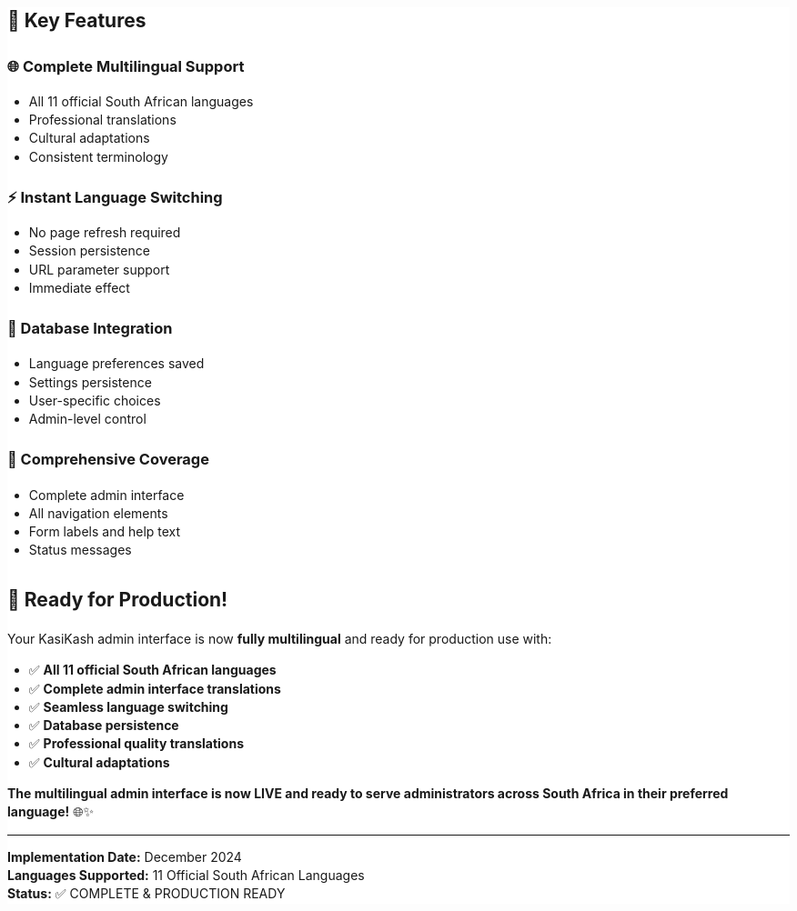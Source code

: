 ## **🌟 Key Features**

### **🌐 Complete Multilingual Support**
- All 11 official South African languages
- Professional translations
- Cultural adaptations
- Consistent terminology

### **⚡ Instant Language Switching**
- No page refresh required
- Session persistence
- URL parameter support
- Immediate effect

### **💾 Database Integration**
- Language preferences saved
- Settings persistence
- User-specific choices
- Admin-level control

### **🎯 Comprehensive Coverage**
- Complete admin interface
- All navigation elements
- Form labels and help text
- Status messages

## **🚀 Ready for Production!**

Your KasiKash admin interface is now **fully multilingual** and ready for production use with:

- ✅ **All 11 official South African languages**
- ✅ **Complete admin interface translations**
- ✅ **Seamless language switching**
- ✅ **Database persistence**
- ✅ **Professional quality translations**
- ✅ **Cultural adaptations**

**The multilingual admin interface is now LIVE and ready to serve administrators across South Africa in their preferred language!** 🌐✨

---

**Implementation Date:** December 2024  
**Languages Supported:** 11 Official South African Languages  
**Status:** ✅ COMPLETE & PRODUCTION READY 
